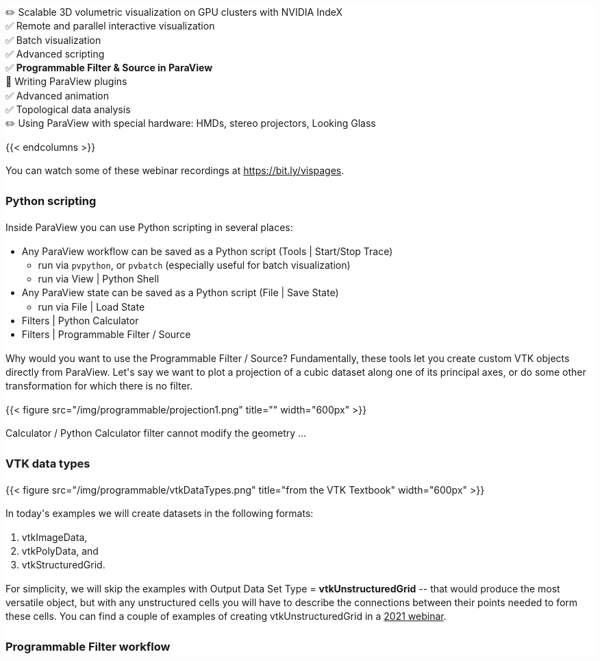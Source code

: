 

✏️ Scalable 3D volumetric visualization on GPU clusters with NVIDIA IndeX  
✅ Remote and parallel interactive visualization  
✅ Batch visualization  
✅ Advanced scripting  
✅ **Programmable Filter & Source in ParaView**  
🔵 Writing ParaView plugins  
✅ Advanced animation  
✅ Topological data analysis  
✏️ Using ParaView with special hardware: HMDs, stereo projectors, Looking Glass

{{< endcolumns >}}

You can watch some of these webinar recordings at https://bit.ly/vispages.

### Python scripting

Inside ParaView you can use Python scripting in several places:

- Any ParaView workflow can be saved as a Python script (Tools | Start/Stop Trace)
  - run via `pvpython`, or `pvbatch` (especially useful for batch visualization)
  - run via View | Python Shell
- Any ParaView state can be saved as a Python script (File | Save State)
  - run via File | Load State
- Filters | Python Calculator
- Filters | Programmable Filter / Source

Why would you want to use the Programmable Filter / Source? Fundamentally, these tools let you create custom
VTK objects directly from ParaView. Let's say we want to plot a projection of a cubic dataset along one of its
principal axes, or do some other transformation for which there is no filter.

{{< figure src="/img/programmable/projection1.png" title="" width="600px" >}}

Calculator / Python Calculator filter cannot modify the geometry ...

### VTK data types

{{< figure src="/img/programmable/vtkDataTypes.png" title="from the VTK Textbook" width="600px" >}}

In today's examples we will create datasets in the following formats:

1. vtkImageData,
1. vtkPolyData, and
1. vtkStructuredGrid.

For simplicity, we will skip the examples with Output Data Set Type = **vtkUnstructuredGrid** -- that would
produce the most versatile object, but with any unstructured cells you will have to describe the connections
between their points needed to form these cells. You can find a couple of examples of creating
vtkUnstructuredGrid in a [2021 webinar](https://training.westdri.ca/tools/visualization#programmable).

### Programmable Filter workflow
